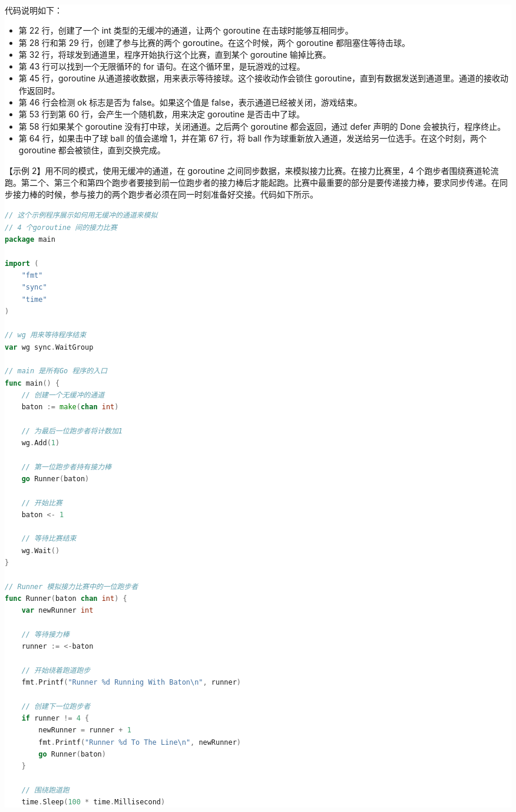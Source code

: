 代码说明如下：
- 第 22 行，创建了一个 int 类型的无缓冲的通道，让两个 goroutine 在击球时能够互相同步。
- 第 28 行和第 29 行，创建了参与比赛的两个 goroutine。在这个时候，两个 goroutine 都阻塞住等待击球。
- 第 32 行，将球发到通道里，程序开始执行这个比赛，直到某个 goroutine 输掉比赛。
- 第 43 行可以找到一个无限循环的 for 语句。在这个循环里，是玩游戏的过程。
- 第 45 行，goroutine 从通道接收数据，用来表示等待接球。这个接收动作会锁住 goroutine，直到有数据发送到通道里。通道的接收动作返回时。
- 第 46 行会检测 ok 标志是否为 false。如果这个值是 false，表示通道已经被关闭，游戏结束。
- 第 53 行到第 60 行，会产生一个随机数，用来决定 goroutine 是否击中了球。
- 第 58 行如果某个 goroutine 没有打中球，关闭通道。之后两个 goroutine 都会返回，通过 defer 声明的 Done 会被执行，程序终止。
- 第 64 行，如果击中了球 ball 的值会递增 1，并在第 67 行，将 ball 作为球重新放入通道，发送给另一位选手。在这个时刻，两个 goroutine 都会被锁住，直到交换完成。

【示例 2】用不同的模式，使用无缓冲的通道，在 goroutine 之间同步数据，来模拟接力比赛。在接力比赛里，4 个跑步者围绕赛道轮流跑。第二个、第三个和第四个跑步者要接到前一位跑步者的接力棒后才能起跑。比赛中最重要的部分是要传递接力棒，要求同步传递。在同步接力棒的时候，参与接力的两个跑步者必须在同一时刻准备好交接。代码如下所示。

```go
// 这个示例程序展示如何用无缓冲的通道来模拟
// 4 个goroutine 间的接力比赛
package main

import (
    "fmt"
    "sync"
    "time"
)

// wg 用来等待程序结束
var wg sync.WaitGroup

// main 是所有Go 程序的入口
func main() {
    // 创建一个无缓冲的通道
    baton := make(chan int)

    // 为最后一位跑步者将计数加1
    wg.Add(1)

    // 第一位跑步者持有接力棒
    go Runner(baton)

    // 开始比赛
    baton <- 1

    // 等待比赛结束
    wg.Wait()
}

// Runner 模拟接力比赛中的一位跑步者
func Runner(baton chan int) {
    var newRunner int

    // 等待接力棒
    runner := <-baton

    // 开始绕着跑道跑步
    fmt.Printf("Runner %d Running With Baton\n", runner)

    // 创建下一位跑步者
    if runner != 4 {
        newRunner = runner + 1
        fmt.Printf("Runner %d To The Line\n", newRunner)
        go Runner(baton)
    }

    // 围绕跑道跑
    time.Sleep(100 * time.Millisecond)
```